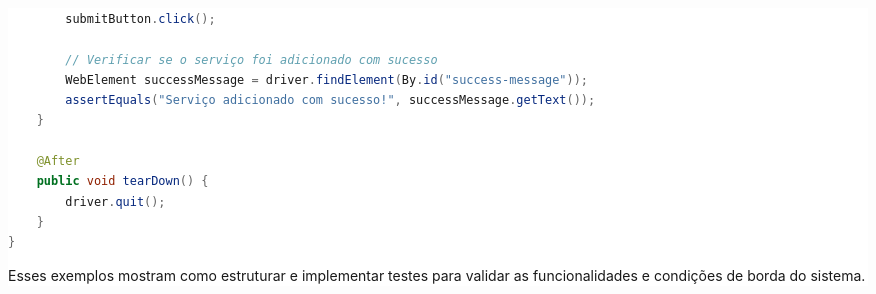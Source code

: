 ```java
        submitButton.click();
        
        // Verificar se o serviço foi adicionado com sucesso
        WebElement successMessage = driver.findElement(By.id("success-message"));
        assertEquals("Serviço adicionado com sucesso!", successMessage.getText());
    }

    @After
    public void tearDown() {
        driver.quit();
    }
}
```

Esses exemplos mostram como estruturar e implementar testes para validar as funcionalidades e condições de borda do sistema.


